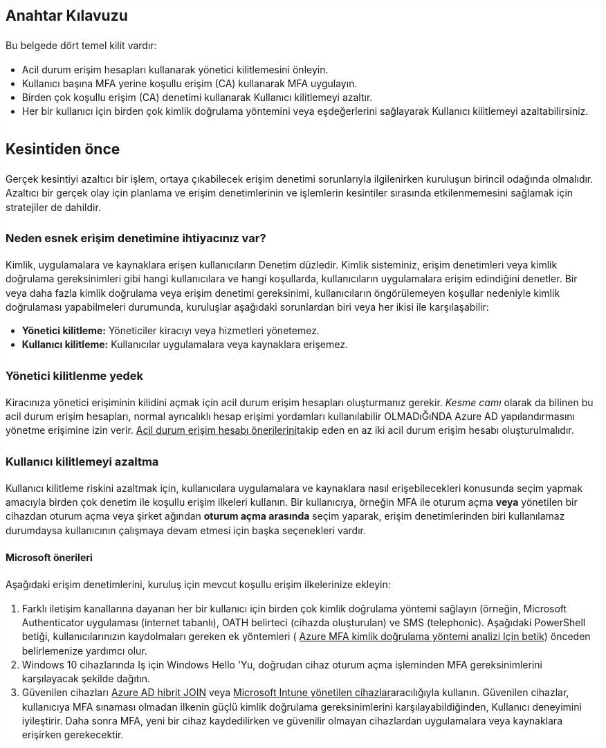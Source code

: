## <a name="key-guidance"></a>Anahtar Kılavuzu

Bu belgede dört temel kilit vardır:

* Acil durum erişim hesapları kullanarak yönetici kilitlemesini önleyin.
* Kullanıcı başına MFA yerine koşullu erişim (CA) kullanarak MFA uygulayın.
* Birden çok koşullu erişim (CA) denetimi kullanarak Kullanıcı kilitlemeyi azaltır.
* Her bir kullanıcı için birden çok kimlik doğrulama yöntemini veya eşdeğerlerini sağlayarak Kullanıcı kilitlemeyi azaltabilirsiniz.

## <a name="before-a-disruption"></a>Kesintiden önce

Gerçek kesintiyi azaltıcı bir işlem, ortaya çıkabilecek erişim denetimi sorunlarıyla ilgilenirken kuruluşun birincil odağında olmalıdır. Azaltıcı bir gerçek olay için planlama ve erişim denetimlerinin ve işlemlerin kesintiler sırasında etkilenmemesini sağlamak için stratejiler de dahildir.

### <a name="why-do-you-need-resilient-access-control"></a>Neden esnek erişim denetimine ihtiyacınız var?

 Kimlik, uygulamalara ve kaynaklara erişen kullanıcıların Denetim düzledir. Kimlik sisteminiz, erişim denetimleri veya kimlik doğrulama gereksinimleri gibi hangi kullanıcılara ve hangi koşullarda, kullanıcıların uygulamalara erişim edindiğini denetler. Bir veya daha fazla kimlik doğrulama veya erişim denetimi gereksinimi, kullanıcıların öngörülemeyen koşullar nedeniyle kimlik doğrulaması yapabilmeleri durumunda, kuruluşlar aşağıdaki sorunlardan biri veya her ikisi ile karşılaşabilir:

* **Yönetici kilitleme:** Yöneticiler kiracıyı veya hizmetleri yönetemez.
* **Kullanıcı kilitleme:** Kullanıcılar uygulamalara veya kaynaklara erişemez.

### <a name="administrator-lockout-contingency"></a>Yönetici kilitlenme yedek

Kiracınıza yönetici erişiminin kilidini açmak için acil durum erişim hesapları oluşturmanız gerekir. *Kesme camı* olarak da bilinen bu acil durum erişim hesapları, normal ayrıcalıklı hesap erişimi yordamları kullanılabilir OLMADıĞıNDA Azure AD yapılandırmasını yönetme erişimine izin verir. [Acil durum erişim hesabı önerilerini]( https://docs.microsoft.com/azure/active-directory/users-groups-roles/directory-emergency-access)takip eden en az iki acil durum erişim hesabı oluşturulmalıdır.

### <a name="mitigating-user-lockout"></a>Kullanıcı kilitlemeyi azaltma

 Kullanıcı kilitleme riskini azaltmak için, kullanıcılara uygulamalara ve kaynaklara nasıl erişebilecekleri konusunda seçim yapmak amacıyla birden çok denetim ile koşullu erişim ilkeleri kullanın. Bir kullanıcıya, örneğin MFA ile oturum açma **veya** yönetilen bir cihazdan oturum açma veya şirket ağından **oturum açma arasında** seçim yaparak, erişim denetimlerinden biri kullanılamaz durumdaysa kullanıcının çalışmaya devam etmesi için başka seçenekleri vardır.

#### <a name="microsoft-recommendations"></a>Microsoft önerileri

Aşağıdaki erişim denetimlerini, kuruluş için mevcut koşullu erişim ilkelerinize ekleyin:

1. Farklı iletişim kanallarına dayanan her bir kullanıcı için birden çok kimlik doğrulama yöntemi sağlayın (örneğin, Microsoft Authenticator uygulaması (internet tabanlı), OATH belirteci (cihazda oluşturulan) ve SMS (telephonic). Aşağıdaki PowerShell betiği, kullanıcılarınızın kaydolmaları gereken ek yöntemleri ( [Azure MFA kimlik doğrulama yöntemi analizi Için betik](https://docs.microsoft.com/samples/azure-samples/azure-mfa-authentication-method-analysis/azure-mfa-authentication-method-analysis/)) önceden belirlemenize yardımcı olur.
2. Windows 10 cihazlarında Iş için Windows Hello 'Yu, doğrudan cihaz oturum açma işleminden MFA gereksinimlerini karşılayacak şekilde dağıtın.
3. Güvenilen cihazları [Azure AD hibrit JOIN](https://docs.microsoft.com/azure/active-directory/devices/overview) veya [Microsoft Intune yönetilen cihazlar](https://docs.microsoft.com/intune/planning-guide)aracılığıyla kullanın. Güvenilen cihazlar, kullanıcıya MFA sınaması olmadan ilkenin güçlü kimlik doğrulama gereksinimlerini karşılayabildiğinden, Kullanıcı deneyimini iyileştirir. Daha sonra MFA, yeni bir cihaz kaydedilirken ve güvenilir olmayan cihazlardan uygulamalara veya kaynaklara erişirken gerekecektir.